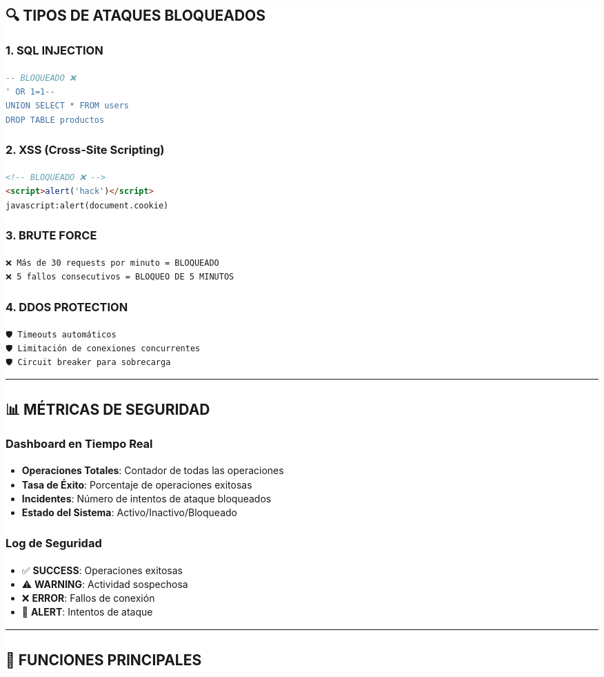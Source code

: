 
## 🔍 TIPOS DE ATAQUES BLOQUEADOS

### 1. SQL INJECTION
```sql
-- BLOQUEADO ❌
' OR 1=1--
UNION SELECT * FROM users
DROP TABLE productos
```

### 2. XSS (Cross-Site Scripting)
```html
<!-- BLOQUEADO ❌ -->
<script>alert('hack')</script>
javascript:alert(document.cookie)
```

### 3. BRUTE FORCE
```
❌ Más de 30 requests por minuto = BLOQUEADO
❌ 5 fallos consecutivos = BLOQUEO DE 5 MINUTOS
```

### 4. DDOS PROTECTION
```
🛡️ Timeouts automáticos
🛡️ Limitación de conexiones concurrentes
🛡️ Circuit breaker para sobrecarga
```

---

## 📊 MÉTRICAS DE SEGURIDAD

### Dashboard en Tiempo Real
- **Operaciones Totales**: Contador de todas las operaciones
- **Tasa de Éxito**: Porcentaje de operaciones exitosas
- **Incidentes**: Número de intentos de ataque bloqueados
- **Estado del Sistema**: Activo/Inactivo/Bloqueado

### Log de Seguridad
- ✅ **SUCCESS**: Operaciones exitosas
- ⚠️ **WARNING**: Actividad sospechosa
- ❌ **ERROR**: Fallos de conexión
- 🚨 **ALERT**: Intentos de ataque

---

## 🎯 FUNCIONES PRINCIPALES
